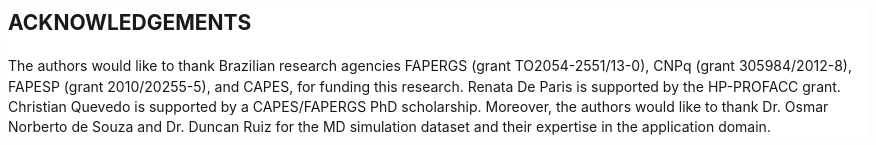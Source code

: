 ## ACKNOWLEDGEMENTS

The authors would like to thank Brazilian research agencies FAPERGS (grant TO2054-2551/13-0), CNPq (grant 305984/2012-8), FAPESP (grant 2010/20255-5), and CAPES, for funding this research. Renata De Paris is supported by the HP-PROFACC grant. Christian Quevedo is supported by a CAPES/FAPERGS PhD scholarship. Moreover, the authors would like to thank Dr. Osmar Norberto de Souza and Dr. Duncan Ruiz for the MD simulation dataset and their expertise in the application domain.
